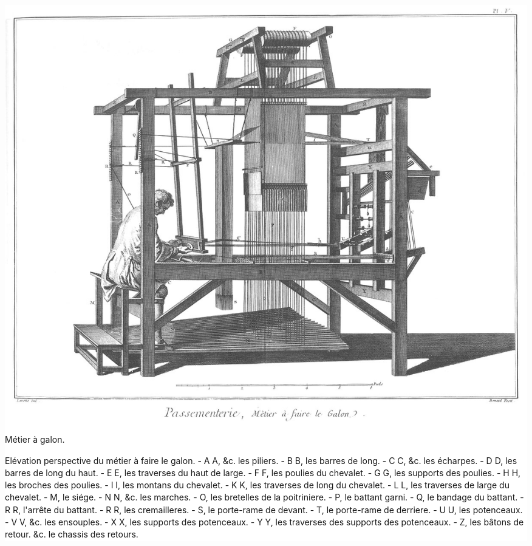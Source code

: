 [![Planche 05](Planche_05.jpeg)](Planche_05.jpeg)

Métier à galon.

Elévation perspective du métier à faire le galon.
	- A A, &c. les piliers.
	- B B, les barres de long.
	- C C, &c. les écharpes.
	- D D, les barres de long du haut.
	- E E, les traverses du haut de large.
	- F F, les poulies du chevalet.
	- G G, les supports des poulies.
	- H H, les broches des poulies.
	- I I, les montans du chevalet.
	- K K, les traverses de long du chevalet.
	- L L, les traverses de large du chevalet.
	- M, le siége.
	- N N, &c. les marches.
	- O, les bretelles de la poitriniere.
	- P, le battant garni.
	- Q, le bandage du battant.
	- R R, l'arrête du battant.
	- R R, les cremailleres.
	- S, le porte-rame de devant.
	- T, le porte-rame de derriere.
	- U U, les potenceaux.
	- V V, &c. les ensouples.
	- X X, les supports des potenceaux.
	- Y Y, les traverses des supports des potenceaux.
	- Z, les bâtons de retour. &c. le chassis des retours.
